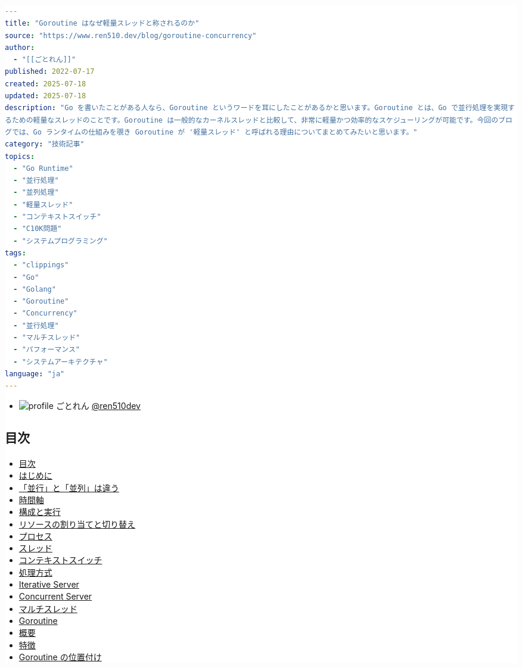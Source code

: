 ```yaml
---
title: "Goroutine はなぜ軽量スレッドと称されるのか"
source: "https://www.ren510.dev/blog/goroutine-concurrency"
author:
  - "[[ごとれん]]"
published: 2022-07-17
created: 2025-07-18
updated: 2025-07-18
description: "Go を書いたことがある人なら、Goroutine というワードを耳にしたことがあるかと思います。Goroutine とは、Go で並行処理を実現するための軽量なスレッドのことです。Goroutine は一般的なカーネルスレッドと比較して、非常に軽量かつ効率的なスケジューリングが可能です。今回のブログでは、Go ランタイムの仕組みを覗き Goroutine が '軽量スレッド' と呼ばれる理由についてまとめてみたいと思います。"
category: "技術記事"
topics:
  - "Go Runtime"
  - "並行処理"
  - "並列処理"
  - "軽量スレッド"
  - "コンテキストスイッチ"
  - "C10K問題"
  - "システムプログラミング"
tags:
  - "clippings"
  - "Go"
  - "Golang"
  - "Goroutine"
  - "Concurrency"
  - "並行処理"
  - "マルチスレッド"
  - "パフォーマンス"
  - "システムアーキテクチャ"
language: "ja"
---
```

- ![profile](https://www.ren510.dev/_next/image?url=%2Fstatic%2Fimages%2Fprofile.png&w=96&q=75)
	ごとれん
	[@ren510dev](https://x.com/ren510dev)

## 目次

- [目次](https://www.ren510.dev/blog/#%E7%9B%AE%E6%AC%A1)
- [はじめに](https://www.ren510.dev/blog/#%E3%81%AF%E3%81%98%E3%82%81%E3%81%AB)
- [「並行」と「並列」は違う](https://www.ren510.dev/blog/#%E4%B8%A6%E8%A1%8C%E3%81%A8%E4%B8%A6%E5%88%97%E3%81%AF%E9%81%95%E3%81%86)
- [時間軸](https://www.ren510.dev/blog/#%E6%99%82%E9%96%93%E8%BB%B8)
- [構成と実行](https://www.ren510.dev/blog/#%E6%A7%8B%E6%88%90%E3%81%A8%E5%AE%9F%E8%A1%8C)
- [リソースの割り当てと切り替え](https://www.ren510.dev/blog/#%E3%83%AA%E3%82%BD%E3%83%BC%E3%82%B9%E3%81%AE%E5%89%B2%E3%82%8A%E5%BD%93%E3%81%A6%E3%81%A8%E5%88%87%E3%82%8A%E6%9B%BF%E3%81%88)
- [プロセス](https://www.ren510.dev/blog/#%E3%83%97%E3%83%AD%E3%82%BB%E3%82%B9)
- [スレッド](https://www.ren510.dev/blog/#%E3%82%B9%E3%83%AC%E3%83%83%E3%83%89)
- [コンテキストスイッチ](https://www.ren510.dev/blog/#%E3%82%B3%E3%83%B3%E3%83%86%E3%82%AD%E3%82%B9%E3%83%88%E3%82%B9%E3%82%A4%E3%83%83%E3%83%81)
- [処理方式](https://www.ren510.dev/blog/#%E5%87%A6%E7%90%86%E6%96%B9%E5%BC%8F)
- [Iterative Server](https://www.ren510.dev/blog/#iterative-server)
- [Concurrent Server](https://www.ren510.dev/blog/#concurrent-server)
- [マルチスレッド](https://www.ren510.dev/blog/#%E3%83%9E%E3%83%AB%E3%83%81%E3%82%B9%E3%83%AC%E3%83%83%E3%83%89)
- [Goroutine](https://www.ren510.dev/blog/#goroutine)
- [概要](https://www.ren510.dev/blog/#%E6%A6%82%E8%A6%81)
- [特徴](https://www.ren510.dev/blog/#%E7%89%B9%E5%BE%B4)
- [Goroutine の位置付け](https://www.ren510.dev/blog/#goroutine-%E3%81%AE%E4%BD%8D%E7%BD%AE%E4%BB%98%E3%81%91)